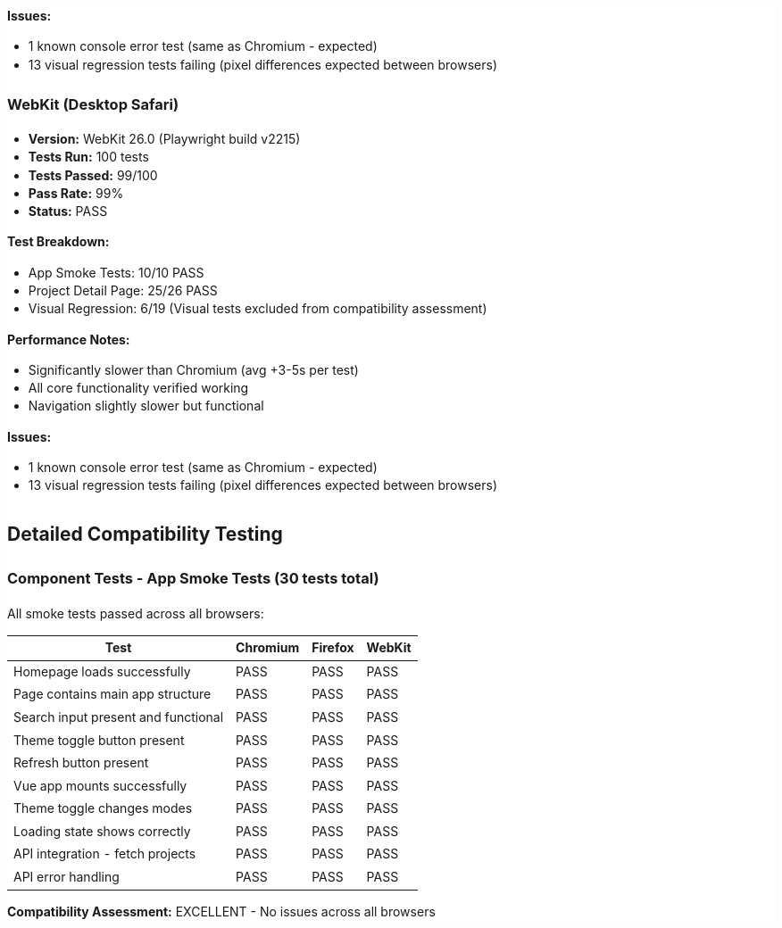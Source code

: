 **Issues:**
- 1 known console error test (same as Chromium - expected)
- 13 visual regression tests failing (pixel differences expected between browsers)

### WebKit (Desktop Safari)
- **Version:** WebKit 26.0 (Playwright build v2215)
- **Tests Run:** 100 tests
- **Tests Passed:** 99/100
- **Pass Rate:** 99%
- **Status:** PASS

**Test Breakdown:**
- App Smoke Tests: 10/10 PASS
- Project Detail Page: 25/26 PASS
- Visual Regression: 6/19 (Visual tests excluded from compatibility assessment)

**Performance Notes:**
- Significantly slower than Chromium (avg +3-5s per test)
- All core functionality verified working
- Navigation slightly slower but functional

**Issues:**
- 1 known console error test (same as Chromium - expected)
- 13 visual regression tests failing (pixel differences expected between browsers)

## Detailed Compatibility Testing

### Component Tests - App Smoke Tests (30 tests total)

All smoke tests passed across all browsers:

| Test | Chromium | Firefox | WebKit |
|------|----------|---------|--------|
| Homepage loads successfully | PASS | PASS | PASS |
| Page contains main app structure | PASS | PASS | PASS |
| Search input present and functional | PASS | PASS | PASS |
| Theme toggle button present | PASS | PASS | PASS |
| Refresh button present | PASS | PASS | PASS |
| Vue app mounts successfully | PASS | PASS | PASS |
| Theme toggle changes modes | PASS | PASS | PASS |
| Loading state shows correctly | PASS | PASS | PASS |
| API integration - fetch projects | PASS | PASS | PASS |
| API error handling | PASS | PASS | PASS |

**Compatibility Assessment:** EXCELLENT - No issues across all browsers
